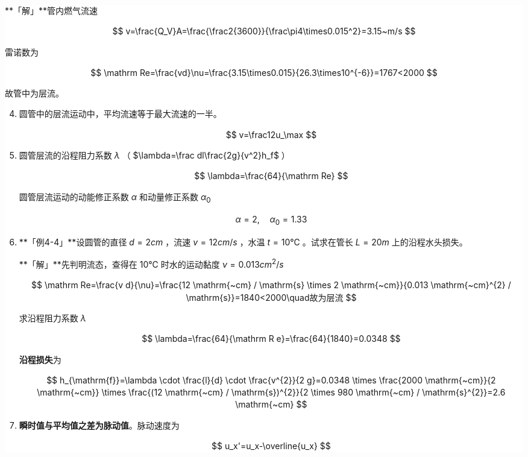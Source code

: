    **「解」**管内燃气流速

   $$
   v=\frac{Q_V}A=\frac{\frac2{3600}}{\frac\pi4\times0.015^2}=3.15~m/s
   $$

   雷诺数为

   $$
   \mathrm Re=\frac{vd}\nu=\frac{3.15\times0.015}{26.3\times10^{-6}}=1767<2000
   $$

   故管中为层流。

4. 圆管中的层流运动中，平均流速等于最大流速的一半。

   $$
   v=\frac12u_\max
   $$

5. 圆管层流的沿程阻力系数 $\lambda$ （ $\lambda=\frac dl\frac{2g}{v^2}h_f$ ）

   $$
   \lambda=\frac{64}{\mathrm Re}
   $$

   圆管层流运动的动能修正系数 $\alpha$ 和动量修正系数 $\alpha_0$ 

   $$
   \alpha=2,\quad\alpha_0=1.33
   $$

6. **「例4-4」**设圆管的直径 $d=2cm$ ，流速 $v=12cm/s$ ，水温 $t=10℃$ 。试求在管长 $L=20m$ 上的沿程水头损失。

   **「解」**先判明流态，查得在 $10℃$ 时水的运动黏度 $\nu=0.013cm^2/s$ 

   $$
   \mathrm Re=\frac{v d}{\nu}=\frac{12 \mathrm{~cm} / \mathrm{s} \times 2 \mathrm{~cm}}{0.013 \mathrm{~cm}^{2} / \mathrm{s}}=1840<2000\quad故为层流
   $$

   求沿程阻力系数 $\lambda$ 

   $$
   \lambda=\frac{64}{\mathrm R e}=\frac{64}{1840}=0.0348
   $$

   **沿程损失**为

   $$
   h_{\mathrm{f}}=\lambda \cdot \frac{l}{d} \cdot \frac{v^{2}}{2 g}=0.0348 \times \frac{2000 \mathrm{~cm}}{2 \mathrm{~cm}} \times \frac{(12 \mathrm{~cm} / \mathrm{s})^{2}}{2 \times 980 \mathrm{~cm} / \mathrm{s}^{2}}=2.6 \mathrm{~cm}
   $$

7. **瞬时值与平均值之差为脉动值**。脉动速度为

   $$
   u_x'=u_x-\overline{u_x}
   $$
